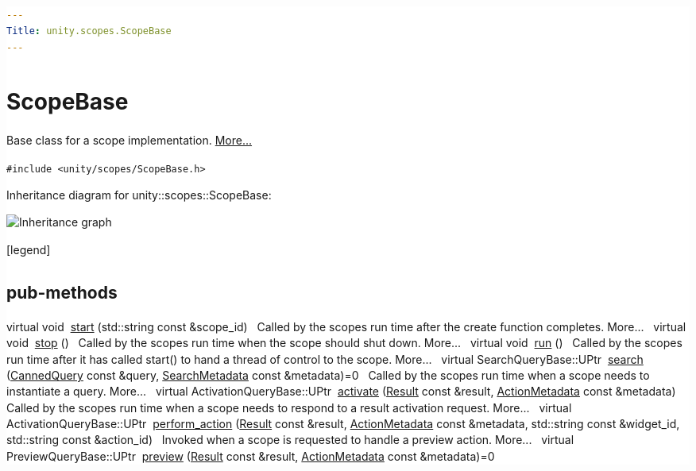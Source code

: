 ```yaml
---
Title: unity.scopes.ScopeBase
---
```

        
ScopeBase
=========

Base class for a scope implementation. [More...](#details)

`#include <unity/scopes/ScopeBase.h>`

Inheritance diagram for unity::scopes::ScopeBase:

![Inheritance graph](https://developer.ubuntu.com/static/devportal_uploaded/5838845f-0195-4c79-b3dd-d93e4428779e-api/scopes/cpp/sdk-15.04/unity.scopes.ScopeBase/classunity_1_1scopes_1_1_scope_base__inherit__graph.png)

<span class="legend">\[legend\]</span>

pub-methods
------------------------------------------------------

virtual void 
<a href="#ac25f3f326e2cf25de2f2eca18de5926c">start</a> (std::string const &scope\_id)
 
Called by the scopes run time after the create function completes. More...
 
virtual void 
<a href="#a80c5fec9e985dbb315d780ef2a56bfbf">stop</a> ()
 
Called by the scopes run time when the scope should shut down. More...
 
virtual void 
<a href="#a386e99b98318a70f25db84bbe11c0292">run</a> ()
 
Called by the scopes run time after it has called start() to hand a thread of control to the scope. More...
 
virtual SearchQueryBase::UPtr 
<a href="#a0e4969ff26dc1d396d74c56d896fd564">search</a> (<a href="unity.scopes.CannedQuery.md">CannedQuery</a> const &query, <a href="unity.scopes.SearchMetadata.md">SearchMetadata</a> const &metadata)=0
 
Called by the scopes run time when a scope needs to instantiate a query. More...
 
virtual ActivationQueryBase::UPtr 
<a href="#a49a0b9ada0eeb4c71e6a2181c3d8c9e7">activate</a> (<a href="unity.scopes.Result.md">Result</a> const &result, <a href="unity.scopes.ActionMetadata.md">ActionMetadata</a> const &metadata)
 
Called by the scopes run time when a scope needs to respond to a result activation request. More...
 
virtual ActivationQueryBase::UPtr 
<a href="#a2f4d476fa790349c9a7de52be3232d11">perform_action</a> (<a href="unity.scopes.Result.md">Result</a> const &result, <a href="unity.scopes.ActionMetadata.md">ActionMetadata</a> const &metadata, std::string const &widget\_id, std::string const &action\_id)
 
Invoked when a scope is requested to handle a preview action. More...
 
virtual PreviewQueryBase::UPtr 
<a href="#a154b9b4cfc0f40572cfec60dd819396f">preview</a> (<a href="unity.scopes.Result.md">Result</a> const &result, <a href="unity.scopes.ActionMetadata.md">ActionMetadata</a> const &metadata)=0
 